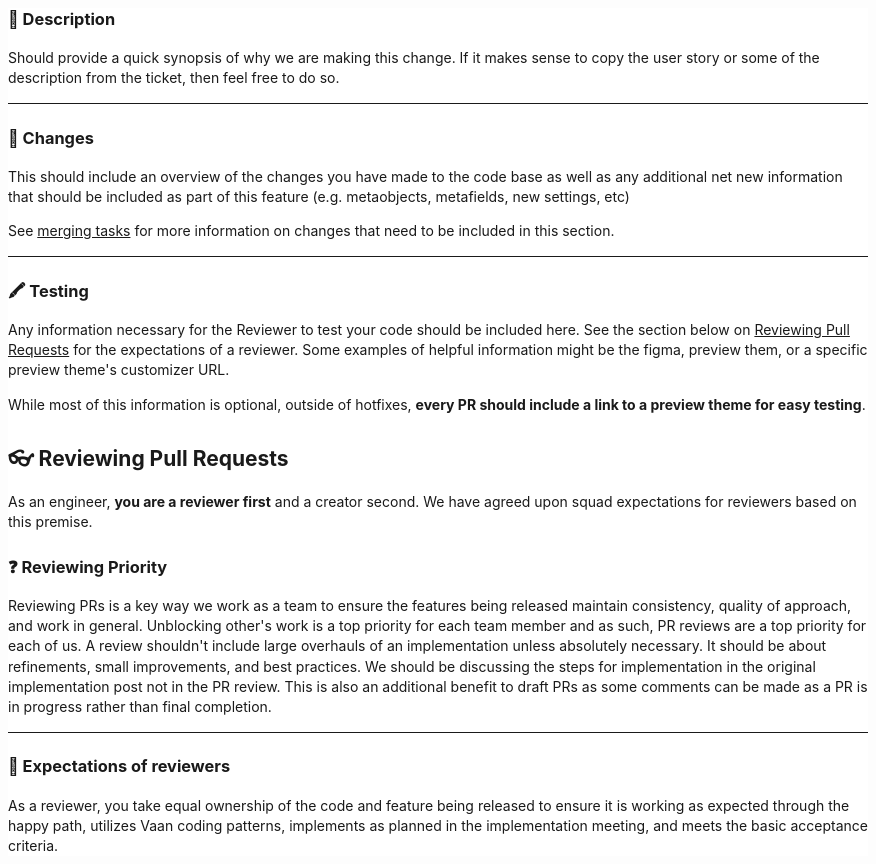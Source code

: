 
### 📝 Description

Should provide a quick synopsis of why we are making this change. If it makes
sense to copy the user story or some of the description from the ticket, then
feel free to do so.

---

### 📎 Changes

This should include an overview of the changes you have made to the code base as
well as any additional net new information that should be included as part of
this feature (e.g. metaobjects, metafields, new settings, etc)

See [merging tasks](merging-tasks.md) for more information on changes that need to be included in this section.

---

### 🖍️ Testing

Any information necessary for the Reviewer to test your code should be included
here. See the section below on [Reviewing Pull
Requests](#-reviewing-pull-requests) for the expectations of a reviewer. Some
examples of helpful information might be the figma, preview
them, or a specific preview theme's customizer URL.

While most of this information is optional, outside of hotfixes, **every PR
should include a link to a preview theme for easy testing**.

## 👓 Reviewing Pull Requests

As an engineer, **you are a reviewer first** and a creator second. We have
agreed upon squad expectations for reviewers based on this premise.

### ❓ Reviewing Priority

Reviewing PRs is a key way we work as a team to ensure the features being released maintain consistency, quality of approach, and work in general. Unblocking other's work is a top priority for each team member and as such, PR reviews are a top priority for each of us.
A review shouldn't include large overhauls of an implementation unless
absolutely necessary. It should be about refinements, small improvements, and
best practices. We should be discussing the steps for implementation in the
original implementation post not in the PR review. This is also an additional
benefit to draft PRs as some comments can be made as a PR is in progress rather
than final completion.

---

### 📍 Expectations of reviewers

As a reviewer, you take equal ownership of the code and feature being released to ensure it is working as expected through the happy path, utilizes Vaan coding patterns, implements as planned in the implementation meeting, and meets the basic acceptance criteria.
